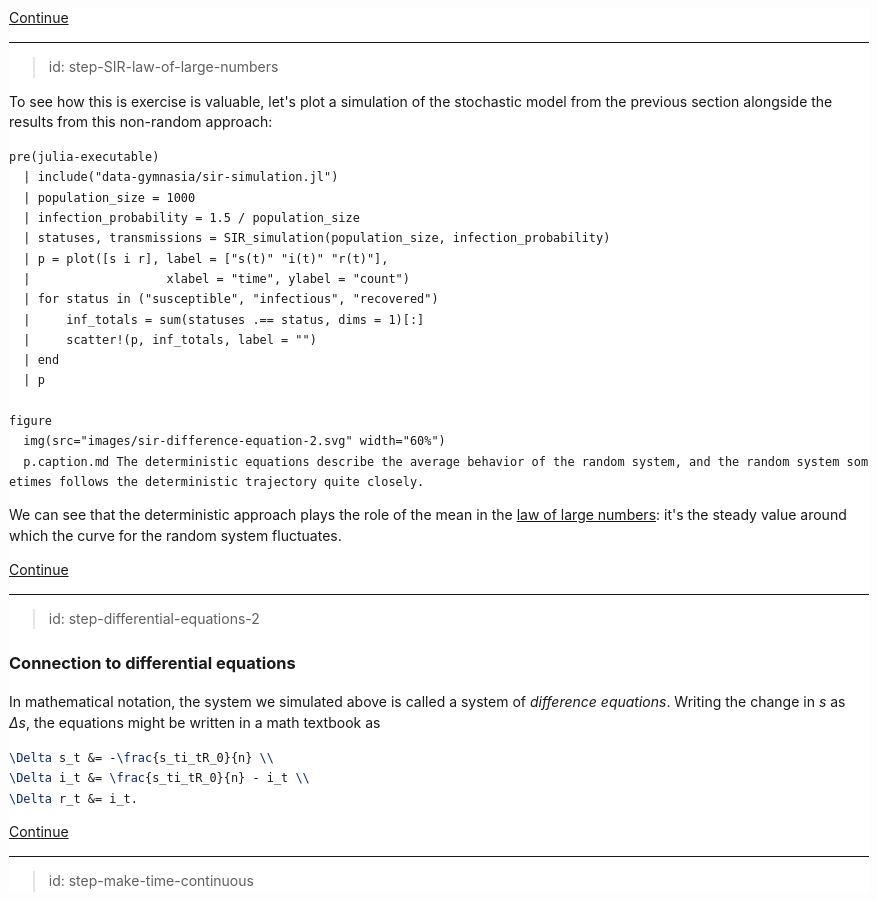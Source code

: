 [Continue](btn:next)

---
> id: step-SIR-law-of-large-numbers

To see how this is exercise is valuable, let's plot a simulation of the stochastic model from the previous section alongside the results from this non-random approach:

    pre(julia-executable)
      | include("data-gymnasia/sir-simulation.jl")
      | population_size = 1000
      | infection_probability = 1.5 / population_size
      | statuses, transmissions = SIR_simulation(population_size, infection_probability)
      | p = plot([s i r], label = ["s(t)" "i(t)" "r(t)"], 
      |                   xlabel = "time", ylabel = "count")      
      | for status in ("susceptible", "infectious", "recovered")
      |     inf_totals = sum(statuses .== status, dims = 1)[:]
      |     scatter!(p, inf_totals, label = "")
      | end
      | p

    figure
      img(src="images/sir-difference-equation-2.svg" width="60%")
      p.caption.md The deterministic equations describe the average behavior of the random system, and the random system sometimes follows the deterministic trajectory quite closely.

We can see that the deterministic approach plays the role of the mean in the [law of large numbers](gloss:law-of-large-numbers): it's the steady value around which the curve for the random system fluctuates.

[Continue](btn:next)

---
> id: step-differential-equations-2
### Connection to differential equations

In mathematical notation, the system we simulated above is called a system of *difference equations*. Writing the change in $s$ as $\Delta s$, the equations might be written in a math textbook as

```latex
\Delta s_t &= -\frac{s_ti_tR_0}{n} \\
\Delta i_t &= \frac{s_ti_tR_0}{n} - i_t \\
\Delta r_t &= i_t. 
```

[Continue](btn:next)

---
> id: step-make-time-continuous
